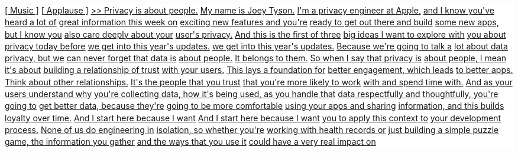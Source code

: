  [[ Music ]](https://developer.apple.com/videos/wwdc2018/videos/play/wwdc2018/718/?time=7) [[ Applause ]](https://developer.apple.com/videos/wwdc2018/videos/play/wwdc2018/718/?time=20) [&gt;&gt; Privacy is about people.](https://developer.apple.com/videos/wwdc2018/videos/play/wwdc2018/718/?time=29) [My name is Joey Tyson.](https://developer.apple.com/videos/wwdc2018/videos/play/wwdc2018/718/?time=34) [I'm a privacy engineer at Apple,](https://developer.apple.com/videos/wwdc2018/videos/play/wwdc2018/718/?time=35) [and I know you've heard a lot of](https://developer.apple.com/videos/wwdc2018/videos/play/wwdc2018/718/?time=37) [great information this week on](https://developer.apple.com/videos/wwdc2018/videos/play/wwdc2018/718/?time=39) [exciting new features and you're](https://developer.apple.com/videos/wwdc2018/videos/play/wwdc2018/718/?time=40) [ready to get out there and build](https://developer.apple.com/videos/wwdc2018/videos/play/wwdc2018/718/?time=43) [some new apps, but I know you](https://developer.apple.com/videos/wwdc2018/videos/play/wwdc2018/718/?time=44) [also care deeply about your](https://developer.apple.com/videos/wwdc2018/videos/play/wwdc2018/718/?time=47) [user's privacy.](https://developer.apple.com/videos/wwdc2018/videos/play/wwdc2018/718/?time=49) [And this is the first of three](https://developer.apple.com/videos/wwdc2018/videos/play/wwdc2018/718/?time=51) [big ideas I want to explore with](https://developer.apple.com/videos/wwdc2018/videos/play/wwdc2018/718/?time=53) [you about privacy today before](https://developer.apple.com/videos/wwdc2018/videos/play/wwdc2018/718/?time=56) [we get into this year's updates.](https://developer.apple.com/videos/wwdc2018/videos/play/wwdc2018/718/?time=58) [we get into this year's updates.](https://developer.apple.com/videos/wwdc2018/videos/play/wwdc2018/718/?time=58) [Because we're going to talk a](https://developer.apple.com/videos/wwdc2018/videos/play/wwdc2018/718/?time=61) [lot about data privacy, but we](https://developer.apple.com/videos/wwdc2018/videos/play/wwdc2018/718/?time=62) [can never forget that data is](https://developer.apple.com/videos/wwdc2018/videos/play/wwdc2018/718/?time=65) [about people.](https://developer.apple.com/videos/wwdc2018/videos/play/wwdc2018/718/?time=67) [It belongs to them.](https://developer.apple.com/videos/wwdc2018/videos/play/wwdc2018/718/?time=69) [So when I say that privacy is](https://developer.apple.com/videos/wwdc2018/videos/play/wwdc2018/718/?time=72) [about people, I mean it's about](https://developer.apple.com/videos/wwdc2018/videos/play/wwdc2018/718/?time=74) [building a relationship of trust](https://developer.apple.com/videos/wwdc2018/videos/play/wwdc2018/718/?time=76) [with your users.](https://developer.apple.com/videos/wwdc2018/videos/play/wwdc2018/718/?time=79) [This lays a foundation for](https://developer.apple.com/videos/wwdc2018/videos/play/wwdc2018/718/?time=82) [better engagement, which leads](https://developer.apple.com/videos/wwdc2018/videos/play/wwdc2018/718/?time=84) [to better apps.](https://developer.apple.com/videos/wwdc2018/videos/play/wwdc2018/718/?time=86) [Think about other relationships.](https://developer.apple.com/videos/wwdc2018/videos/play/wwdc2018/718/?time=88) [It's the people that you trust](https://developer.apple.com/videos/wwdc2018/videos/play/wwdc2018/718/?time=89) [that you're more likely to work](https://developer.apple.com/videos/wwdc2018/videos/play/wwdc2018/718/?time=92) [with and spend time with.](https://developer.apple.com/videos/wwdc2018/videos/play/wwdc2018/718/?time=93) [And as your users understand why](https://developer.apple.com/videos/wwdc2018/videos/play/wwdc2018/718/?time=96) [you're collecting data, how it's](https://developer.apple.com/videos/wwdc2018/videos/play/wwdc2018/718/?time=100) [being used, as you handle that](https://developer.apple.com/videos/wwdc2018/videos/play/wwdc2018/718/?time=101) [data respectfully and](https://developer.apple.com/videos/wwdc2018/videos/play/wwdc2018/718/?time=104) [thoughtfully, you're going to](https://developer.apple.com/videos/wwdc2018/videos/play/wwdc2018/718/?time=105) [get better data, because they're](https://developer.apple.com/videos/wwdc2018/videos/play/wwdc2018/718/?time=107) [going to be more comfortable](https://developer.apple.com/videos/wwdc2018/videos/play/wwdc2018/718/?time=110) [using your apps and sharing](https://developer.apple.com/videos/wwdc2018/videos/play/wwdc2018/718/?time=111) [information, and this builds](https://developer.apple.com/videos/wwdc2018/videos/play/wwdc2018/718/?time=114) [loyalty over time.](https://developer.apple.com/videos/wwdc2018/videos/play/wwdc2018/718/?time=116) [And I start here because I want](https://developer.apple.com/videos/wwdc2018/videos/play/wwdc2018/718/?time=119) [And I start here because I want](https://developer.apple.com/videos/wwdc2018/videos/play/wwdc2018/718/?time=119) [you to apply this context to](https://developer.apple.com/videos/wwdc2018/videos/play/wwdc2018/718/?time=122) [your development process.](https://developer.apple.com/videos/wwdc2018/videos/play/wwdc2018/718/?time=124) [None of us do engineering in](https://developer.apple.com/videos/wwdc2018/videos/play/wwdc2018/718/?time=128) [isolation, so whether you're](https://developer.apple.com/videos/wwdc2018/videos/play/wwdc2018/718/?time=129) [working with health records or](https://developer.apple.com/videos/wwdc2018/videos/play/wwdc2018/718/?time=132) [just building a simple puzzle](https://developer.apple.com/videos/wwdc2018/videos/play/wwdc2018/718/?time=135) [game, the information you gather](https://developer.apple.com/videos/wwdc2018/videos/play/wwdc2018/718/?time=136) [and the ways that you use it](https://developer.apple.com/videos/wwdc2018/videos/play/wwdc2018/718/?time=139) [could have a very real impact on](https://developer.apple.com/videos/wwdc2018/videos/play/wwdc2018/718/?time=141)